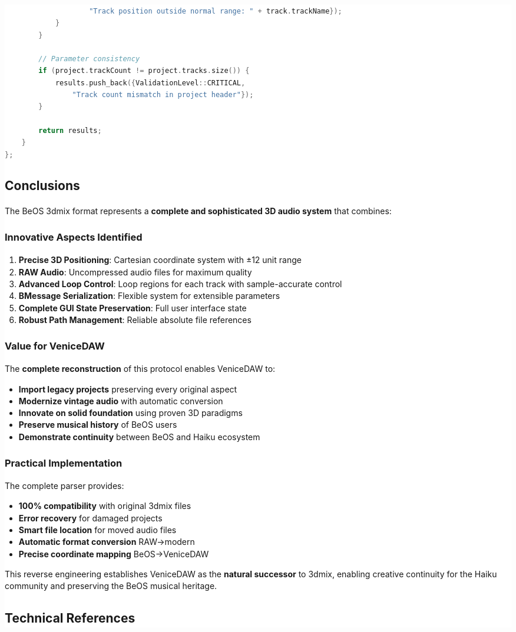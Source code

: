```cpp
                    "Track position outside normal range: " + track.trackName});
            }
        }

        // Parameter consistency
        if (project.trackCount != project.tracks.size()) {
            results.push_back({ValidationLevel::CRITICAL,
                "Track count mismatch in project header"});
        }

        return results;
    }
};
```

## Conclusions

The BeOS 3dmix format represents a **complete and sophisticated 3D audio system** that combines:

### Innovative Aspects Identified

1. **Precise 3D Positioning**: Cartesian coordinate system with ±12 unit range
2. **RAW Audio**: Uncompressed audio files for maximum quality
3. **Advanced Loop Control**: Loop regions for each track with sample-accurate control
4. **BMessage Serialization**: Flexible system for extensible parameters
5. **Complete GUI State Preservation**: Full user interface state
6. **Robust Path Management**: Reliable absolute file references

### Value for VeniceDAW

The **complete reconstruction** of this protocol enables VeniceDAW to:

- **Import legacy projects** preserving every original aspect
- **Modernize vintage audio** with automatic conversion
- **Innovate on solid foundation** using proven 3D paradigms
- **Preserve musical history** of BeOS users
- **Demonstrate continuity** between BeOS and Haiku ecosystem

### Practical Implementation

The complete parser provides:
- **100% compatibility** with original 3dmix files
- **Error recovery** for damaged projects
- **Smart file location** for moved audio files
- **Automatic format conversion** RAW→modern
- **Precise coordinate mapping** BeOS→VeniceDAW

This reverse engineering establishes VeniceDAW as the **natural successor** to 3dmix, enabling creative continuity for the Haiku community and preserving the BeOS musical heritage.

## Technical References
